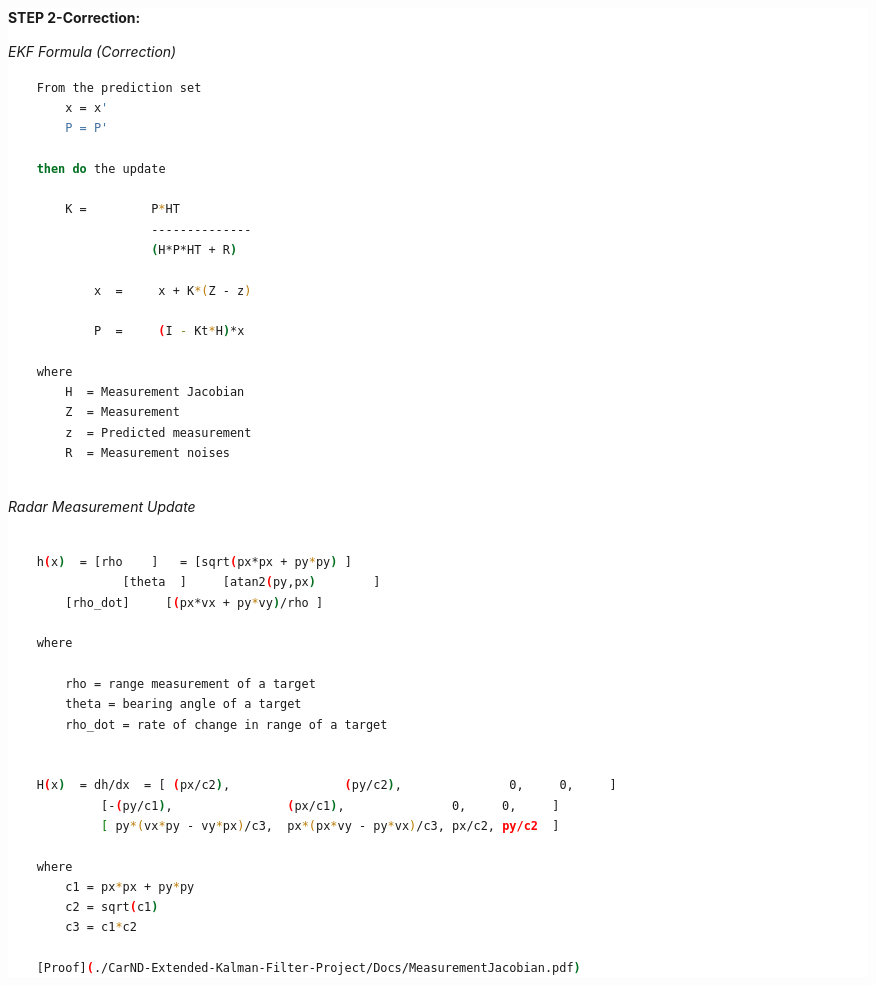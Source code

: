 **STEP 2-Correction:**  

_EKF Formula (Correction)_

```sh
	From the prediction set
		x = x' 
		P = P'

	then do the update

		K = 	    P*HT
              		--------------
               		(H*P*HT + R)

        	x  =     x + K*(Z - z)

        	P  =     (I - Kt*H)*x

	where 
		H  = Measurement Jacobian 
		Z  = Measurement
		z  = Predicted measurement
		R  = Measurement noises 
	

```

_Radar Measurement Update_
```sh

	h(x)  = [rho    ]   = [sqrt(px*px + py*py) ]
                [theta  ]     [atan2(py,px)        ]
		[rho_dot]     [(px*vx + py*vy)/rho ]

	where

		rho = range measurement of a target
		theta = bearing angle of a target
		rho_dot = rate of change in range of a target 

	
	H(x)  = dh/dx  = [ (px/c2),                (py/c2),               0,     0,     ]
	   		 [-(py/c1),                (px/c1),               0,     0,     ]
		 	 [ py*(vx*py - vy*px)/c3,  px*(px*vy - py*vx)/c3, px/c2, py/c2  ]

	where
		c1 = px*px + py*py
		c2 = sqrt(c1)
		c3 = c1*c2

	[Proof](./CarND-Extended-Kalman-Filter-Project/Docs/MeasurementJacobian.pdf)


```


[//]: # (Image References)
[image0]: ./CarND-Extended-Kalman-Filter-Project/Docs/Result1.png "project"